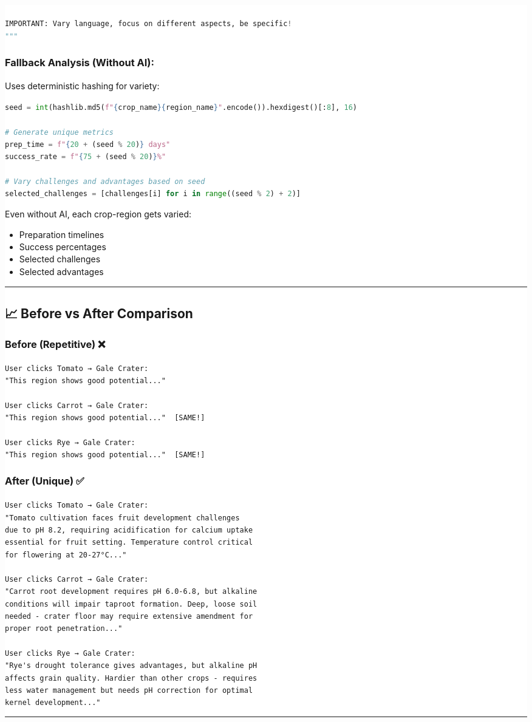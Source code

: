 ```python

IMPORTANT: Vary language, focus on different aspects, be specific!
"""
```

### Fallback Analysis (Without AI):

Uses deterministic hashing for variety:

```python
seed = int(hashlib.md5(f"{crop_name}{region_name}".encode()).hexdigest()[:8], 16)

# Generate unique metrics
prep_time = f"{20 + (seed % 20)} days"
success_rate = f"{75 + (seed % 20)}%"

# Vary challenges and advantages based on seed
selected_challenges = [challenges[i] for i in range((seed % 2) + 2)]
```

Even without AI, each crop-region gets varied:
- Preparation timelines
- Success percentages
- Selected challenges
- Selected advantages

---

## 📈 Before vs After Comparison

### Before (Repetitive) ❌
```
User clicks Tomato → Gale Crater:
"This region shows good potential..."

User clicks Carrot → Gale Crater:
"This region shows good potential..."  [SAME!]

User clicks Rye → Gale Crater:
"This region shows good potential..."  [SAME!]
```

### After (Unique) ✅
```
User clicks Tomato → Gale Crater:
"Tomato cultivation faces fruit development challenges 
due to pH 8.2, requiring acidification for calcium uptake 
essential for fruit setting. Temperature control critical 
for flowering at 20-27°C..."

User clicks Carrot → Gale Crater:
"Carrot root development requires pH 6.0-6.8, but alkaline 
conditions will impair taproot formation. Deep, loose soil 
needed - crater floor may require extensive amendment for 
proper root penetration..."

User clicks Rye → Gale Crater:
"Rye's drought tolerance gives advantages, but alkaline pH 
affects grain quality. Hardier than other crops - requires 
less water management but needs pH correction for optimal 
kernel development..."
```

---